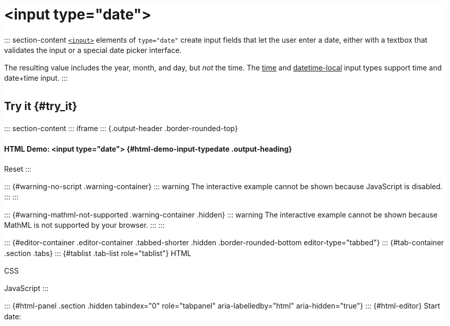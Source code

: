

# \<input type=\"date\"\>



::: section-content
[`<input>`](../input) elements of `type="date"` create input fields that
let the user enter a date, either with a textbox that validates the
input or a special date picker interface.

The resulting value includes the year, month, and day, but *not* the
time. The [time](time) and [datetime-local](datetime-local) input types
support time and date+time input.
:::

## Try it {#try_it}

::: section-content
::: iframe
::: {.output-header .border-rounded-top}
#### HTML Demo: \<input type=\"date\"\> {#html-demo-input-typedate .output-heading}

Reset
:::

::: {#warning-no-script .warning-container}
::: warning
The interactive example cannot be shown because JavaScript is disabled.
:::
:::

::: {#warning-mathml-not-supported .warning-container .hidden}
::: warning
The interactive example cannot be shown because MathML is not supported
by your browser.
:::
:::

::: {#editor-container .editor-container .tabbed-shorter .hidden .border-rounded-bottom editor-type="tabbed"}
::: {#tab-container .section .tabs}
::: {#tablist .tab-list role="tablist"}
HTML

CSS

JavaScript
:::

::: {#html-panel .section .hidden tabindex="0" role="tabpanel" aria-labelledby="html" aria-hidden="true"}
::: {#html-editor}
    <label for="start">Start date:</label>
